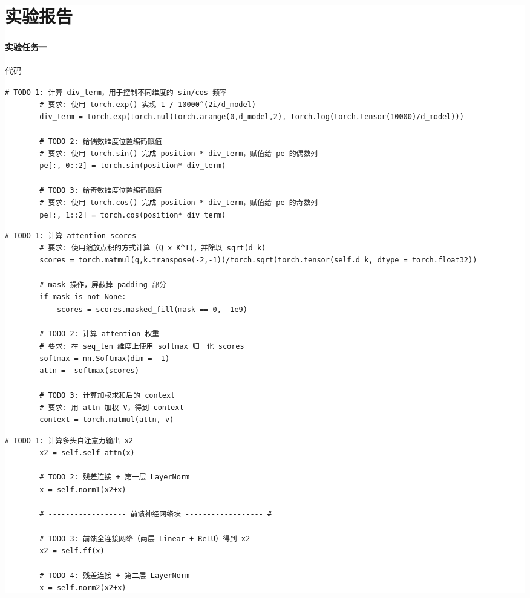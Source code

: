 # 实验报告

#### 实验任务一

代码

````
# TODO 1: 计算 div_term，用于控制不同维度的 sin/cos 频率
        # 要求: 使用 torch.exp() 实现 1 / 10000^(2i/d_model)
        div_term = torch.exp(torch.mul(torch.arange(0,d_model,2),-torch.log(torch.tensor(10000)/d_model)))

        # TODO 2: 给偶数维度位置编码赋值
        # 要求: 使用 torch.sin() 完成 position * div_term，赋值给 pe 的偶数列
        pe[:, 0::2] = torch.sin(position* div_term)

        # TODO 3: 给奇数维度位置编码赋值
        # 要求: 使用 torch.cos() 完成 position * div_term，赋值给 pe 的奇数列
        pe[:, 1::2] = torch.cos(position* div_term)
````

````
# TODO 1: 计算 attention scores
        # 要求: 使用缩放点积的方式计算 (Q x K^T)，并除以 sqrt(d_k)
        scores = torch.matmul(q,k.transpose(-2,-1))/torch.sqrt(torch.tensor(self.d_k, dtype = torch.float32))

        # mask 操作，屏蔽掉 padding 部分
        if mask is not None:
            scores = scores.masked_fill(mask == 0, -1e9)

        # TODO 2: 计算 attention 权重
        # 要求: 在 seq_len 维度上使用 softmax 归一化 scores
        softmax = nn.Softmax(dim = -1)
        attn =  softmax(scores)

        # TODO 3: 计算加权求和后的 context
        # 要求: 用 attn 加权 V，得到 context
        context = torch.matmul(attn, v)
````

````
# TODO 1: 计算多头自注意力输出 x2
        x2 = self.self_attn(x)

        # TODO 2: 残差连接 + 第一层 LayerNorm
        x = self.norm1(x2+x)

        # ------------------ 前馈神经网络块 ------------------ #

        # TODO 3: 前馈全连接网络（两层 Linear + ReLU）得到 x2
        x2 = self.ff(x)

        # TODO 4: 残差连接 + 第二层 LayerNorm
        x = self.norm2(x2+x)
````
